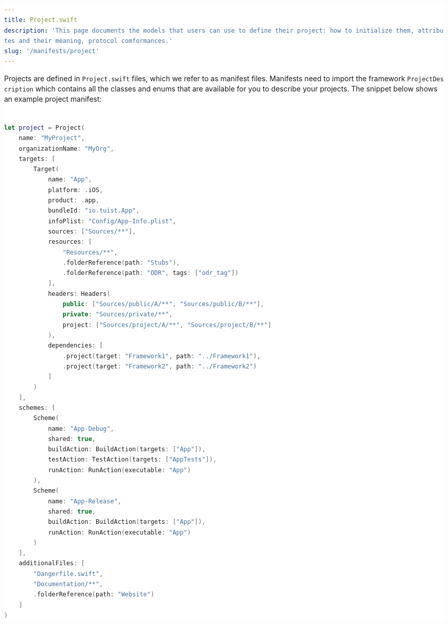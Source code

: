```yaml
---
title: Project.swift
description: 'This page documents the models that users can use to define their project: how to initialize them, attributes and their meaning, protocol comformances.'
slug: '/manifests/project'
---
```


Projects are defined in `Project.swift` files, which we refer to as manifest files. Manifests need to import the framework `ProjectDescription` which contains all the classes and enums that are available for you to describe your projects. The snippet below shows an example project manifest:

```swift

let project = Project(
    name: "MyProject",
    organizationName: "MyOrg",
    targets: [
        Target(
            name: "App",
            platform: .iOS,
            product: .app,
            bundleId: "io.tuist.App",
            infoPlist: "Config/App-Info.plist",
            sources: ["Sources/**"],
            resources: [
                "Resources/**",
                .folderReference(path: "Stubs"),
                .folderReference(path: "ODR", tags: ["odr_tag"])
            ],
            headers: Headers(
                public: ["Sources/public/A/**", "Sources/public/B/**"],
                private: "Sources/private/**",
                project: ["Sources/project/A/**", "Sources/project/B/**"]
            ),
            dependencies: [
                .project(target: "Framework1", path: "../Framework1"),
                .project(target: "Framework2", path: "../Framework2")
            ]
        )
    ],
    schemes: [
        Scheme(
            name: "App-Debug",
            shared: true,
            buildAction: BuildAction(targets: ["App"]),
            testAction: TestAction(targets: ["AppTests"]),
            runAction: RunAction(executable: "App")
        ),
        Scheme(
            name: "App-Release",
            shared: true,
            buildAction: BuildAction(targets: ["App"]),
            runAction: RunAction(executable: "App")
        )
    ],
    additionalFiles: [
        "Dangerfile.swift",
        "Documentation/**",
        .folderReference(path: "Website")
    ]
)
```
